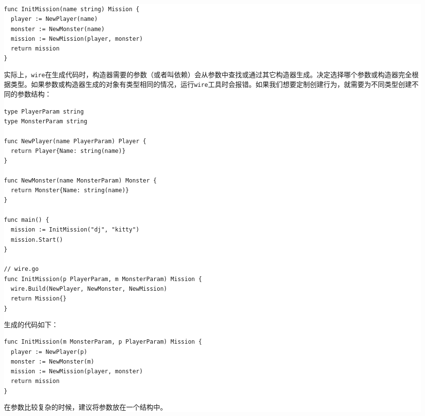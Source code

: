   

```text
func InitMission(name string) Mission {
  player := NewPlayer(name)
  monster := NewMonster(name)
  mission := NewMission(player, monster)
  return mission
}
```

  

实际上，`wire`在生成代码时，构造器需要的参数（或者叫依赖）会从参数中查找或通过其它构造器生成。决定选择哪个参数或构造器完全根据类型。如果参数或构造器生成的对象有类型相同的情况，运行`wire`工具时会报错。如果我们想要定制创建行为，就需要为不同类型创建不同的参数结构：

  

```text
type PlayerParam string
type MonsterParam string

func NewPlayer(name PlayerParam) Player {
  return Player{Name: string(name)}
}

func NewMonster(name MonsterParam) Monster {
  return Monster{Name: string(name)}
}

func main() {
  mission := InitMission("dj", "kitty")
  mission.Start()
}

// wire.go
func InitMission(p PlayerParam, m MonsterParam) Mission {
  wire.Build(NewPlayer, NewMonster, NewMission)
  return Mission{}
}
```

  

生成的代码如下：

  

```text
func InitMission(m MonsterParam, p PlayerParam) Mission {
  player := NewPlayer(p)
  monster := NewMonster(m)
  mission := NewMission(player, monster)
  return mission
}
```

  

在参数比较复杂的时候，建议将参数放在一个结构中。
